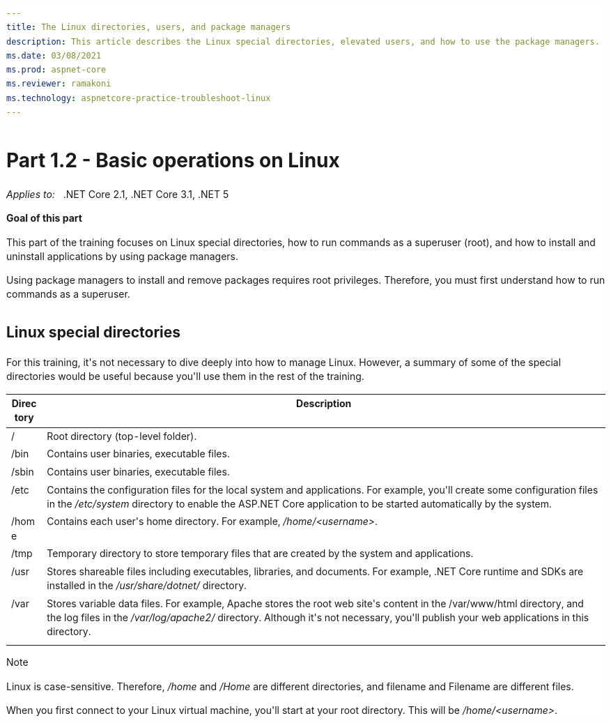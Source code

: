 ```yaml
---
title: The Linux directories, users, and package managers
description: This article describes the Linux special directories, elevated users, and how to use the package managers.
ms.date: 03/08/2021
ms.prod: aspnet-core
ms.reviewer: ramakoni
ms.technology: aspnetcore-practice-troubleshoot-linux
---
```

# Part 1.2 - Basic operations on Linux

_Applies to:_ &nbsp; .NET Core 2.1, .NET Core 3.1, .NET 5  

**Goal of this part**

This part of the training focuses on Linux special directories, how to run commands as a superuser (root), and how to install and uninstall applications by using package managers.

Using package managers to install and remove packages requires root privileges. Therefore, you must first understand how to run commands as a superuser.

## Linux special directories

For this training, it's not necessary to dive deeply into how to manage Linux. However, a summary of some of the special directories would be useful because you'll use them in the rest of the training.

|Directory|Description|
|---|---|
|/|Root directory (top-level folder).|
|/bin|Contains user binaries, executable files.|
|/sbin|Contains user binaries, executable files.|
|/etc|Contains the configuration files for the local system and applications. For example, you'll create some configuration files in the */etc/system* directory to enable the ASP.NET Core application to be started automatically by the system.|
|/home|Contains each user's home directory. For example, */home/\<username\>*.|
|/tmp|Temporary directory to store temporary files that are created by the system and applications.|
|/usr|Stores shareable files including executables, libraries, and documents. For example, .NET Core runtime and SDKs are installed in the */usr/share/dotnet/* directory.|
|/var|Stores variable data files. For example, Apache stores the root web site's content in the /var/www/html directory, and the log files in the */var/log/apache2/* directory. Although it's not necessary, you'll publish your web applications in this directory.|
||

> [!NOTE]
> Linux is case-sensitive. Therefore, */home* and */Home* are different directories, and filename and Filename are different files.

When you first connect to your Linux virtual machine, you'll start at your root directory. This will be */home/\<username\>*.
